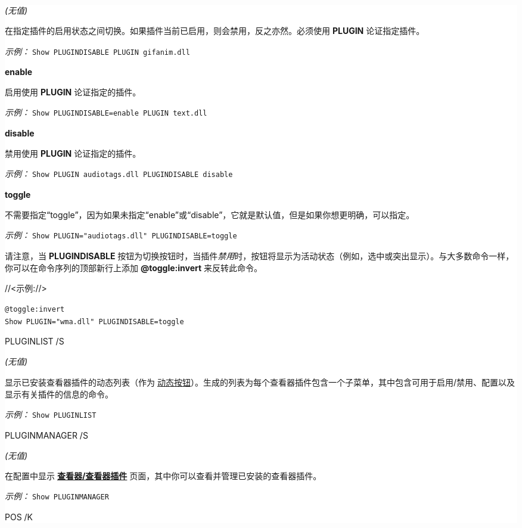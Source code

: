 *(无值)*</td><td>

在指定插件的启用状态之间切换。如果插件当前已启用，则会禁用，反之亦然。必须使用 **PLUGIN** 论证指定插件。

*示例：* `Show PLUGINDISABLE PLUGIN gifanim.dll`
</td></tr><tr><td>
</td><td>
</td><td>

**enable**</td><td>

启用使用 **PLUGIN** 论证指定的插件。

*示例：* `Show PLUGINDISABLE=enable PLUGIN text.dll`
</td></tr><tr><td>
</td><td>
</td><td>

**disable**</td><td>

禁用使用 **PLUGIN** 论证指定的插件。

*示例：* `Show PLUGIN audiotags.dll PLUGINDISABLE disable`
</td></tr><tr><td>
</td><td>
</td><td>

**toggle**</td><td>

不需要指定“toggle”，因为如果未指定“enable”或“disable”，它就是默认值，但是如果你想更明确，可以指定。

*示例：* `Show PLUGIN="audiotags.dll" PLUGINDISABLE=toggle`

请注意，当 **PLUGINDISABLE** 按钮为切换按钮时，当插件*禁用*时，按钮将显示为活动状态（例如，选中或突出显示）。与大多数命令一样，你可以在命令序列的顶部新行上添加 **@toggle:invert** 来反转此命令。

//<示例://>

    @toggle:invert
    Show PLUGIN="wma.dll" PLUGINDISABLE=toggle
</td></tr><tr><td>
PLUGINLIST</td><td>
/S</td><td>

*(无值)*</td><td>

显示已安装查看器插件的动态列表（作为 [动态按钮](/Manual/customize/creating_your_own_buttons/editing_the_toolbar/dynamic_buttons/README.zh.md)）。生成的列表为每个查看器插件包含一个子菜单，其中包含可用于启用/禁用、配置以及显示有关插件的信息的命令。

*示例：* `Show PLUGINLIST`
</td></tr><tr><td>
PLUGINMANAGER</td><td>
/S</td><td>

*(无值)*</td><td>

在配置中显示 **[查看器/查看器插件](/Manual/preferences/preferences_categories/viewer/viewer_plugins.zh.md)** 页面，其中你可以查看并管理已安装的查看器插件。

*示例：* `Show PLUGINMANAGER`
</td></tr><tr><td>
POS</td><td>
/K</td><td>
